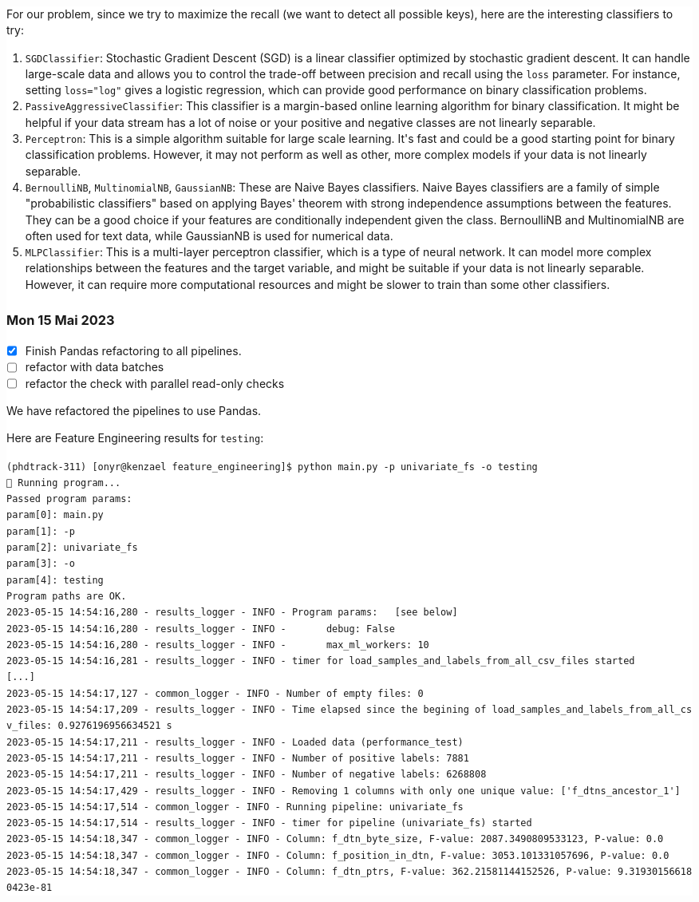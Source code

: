 For our problem, since we try to maximize the recall (we want to detect all possible keys), here are the interesting classifiers to try:

1. `SGDClassifier`: Stochastic Gradient Descent (SGD) is a linear classifier optimized by stochastic gradient descent. It can handle large-scale data and allows you to control the trade-off between precision and recall using the `loss` parameter. For instance, setting `loss="log"` gives a logistic regression, which can provide good performance on binary classification problems.
2. `PassiveAggressiveClassifier`: This classifier is a margin-based online learning algorithm for binary classification. It might be helpful if your data stream has a lot of noise or your positive and negative classes are not linearly separable.
3. `Perceptron`: This is a simple algorithm suitable for large scale learning. It's fast and could be a good starting point for binary classification problems. However, it may not perform as well as other, more complex models if your data is not linearly separable.
4. `BernoulliNB`, `MultinomialNB`, `GaussianNB`: These are Naive Bayes classifiers. Naive Bayes classifiers are a family of simple "probabilistic classifiers" based on applying Bayes' theorem with strong independence assumptions between the features. They can be a good choice if your features are conditionally independent given the class. BernoulliNB and MultinomialNB are often used for text data, while GaussianNB is used for numerical data.
5. `MLPClassifier`: This is a multi-layer perceptron classifier, which is a type of neural network. It can model more complex relationships between the features and the target variable, and might be suitable if your data is not linearly separable. However, it can require more computational resources and might be slower to train than some other classifiers.

### Mon 15 Mai 2023

* [X] Finish Pandas refactoring to all pipelines.
* [ ] refactor with data batches
* [ ] refactor the check with parallel read-only checks

We have refactored the pipelines to use Pandas.

Here are Feature Engineering results for `testing`:

```shell
(phdtrack-311) [onyr@kenzael feature_engineering]$ python main.py -p univariate_fs -o testing
🚀 Running program...
Passed program params:
param[0]: main.py
param[1]: -p
param[2]: univariate_fs
param[3]: -o
param[4]: testing
Program paths are OK.
2023-05-15 14:54:16,280 - results_logger - INFO - Program params:   [see below]
2023-05-15 14:54:16,280 - results_logger - INFO -       debug: False
2023-05-15 14:54:16,280 - results_logger - INFO -       max_ml_workers: 10
2023-05-15 14:54:16,281 - results_logger - INFO - timer for load_samples_and_labels_from_all_csv_files started
[...]
2023-05-15 14:54:17,127 - common_logger - INFO - Number of empty files: 0
2023-05-15 14:54:17,209 - results_logger - INFO - Time elapsed since the begining of load_samples_and_labels_from_all_csv_files: 0.9276196956634521 s
2023-05-15 14:54:17,211 - results_logger - INFO - Loaded data (performance_test)
2023-05-15 14:54:17,211 - results_logger - INFO - Number of positive labels: 7881
2023-05-15 14:54:17,211 - results_logger - INFO - Number of negative labels: 6268808
2023-05-15 14:54:17,429 - results_logger - INFO - Removing 1 columns with only one unique value: ['f_dtns_ancestor_1']
2023-05-15 14:54:17,514 - common_logger - INFO - Running pipeline: univariate_fs
2023-05-15 14:54:17,514 - results_logger - INFO - timer for pipeline (univariate_fs) started
2023-05-15 14:54:18,347 - common_logger - INFO - Column: f_dtn_byte_size, F-value: 2087.3490809533123, P-value: 0.0
2023-05-15 14:54:18,347 - common_logger - INFO - Column: f_position_in_dtn, F-value: 3053.101331057696, P-value: 0.0
2023-05-15 14:54:18,347 - common_logger - INFO - Column: f_dtn_ptrs, F-value: 362.21581144152526, P-value: 9.319301566180423e-81
```